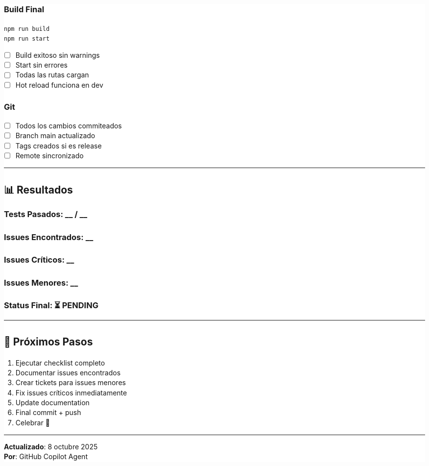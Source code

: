 ### **Build Final**

```bash
npm run build
npm run start
```

- [ ] Build exitoso sin warnings
- [ ] Start sin errores
- [ ] Todas las rutas cargan
- [ ] Hot reload funciona en dev

### **Git**

- [ ] Todos los cambios commiteados
- [ ] Branch main actualizado
- [ ] Tags creados si es release
- [ ] Remote sincronizado

---

## 📊 Resultados

### **Tests Pasados**: __ / __

### **Issues Encontrados**: __

### **Issues Críticos**: __

### **Issues Menores**: __

### **Status Final**: ⏳ PENDING

---

## 🎯 Próximos Pasos

1. Ejecutar checklist completo
2. Documentar issues encontrados
3. Crear tickets para issues menores
4. Fix issues críticos inmediatamente
5. Update documentation
6. Final commit + push
7. Celebrar 🎉

---

**Actualizado**: 8 octubre 2025  
**Por**: GitHub Copilot Agent
